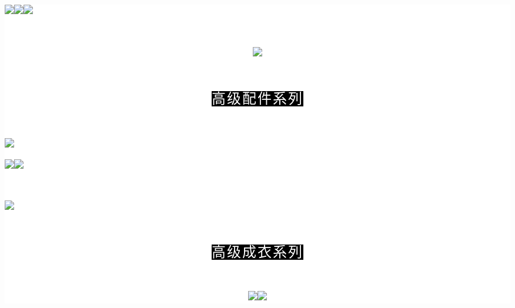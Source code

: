 <img class="" data-copyright="0" data-ratio="0.9401069518716577" data-src="https://mmbiz.qpic.cn/mmbiz_png/diapuKqU5MdxIwuJKHGr8hHyyWKGyBRxTR54XhSDJs3wVPd4iariawdUE4lxwrps2fd21v2nE0cnPFe4shxdR4f0Q/640?wx_fmt=gif" data-type="gif" data-w="935" src="./images/image_19.jpg"><img class="" data-copyright="0" data-ratio="0.9401069518716577" data-src="https://mmbiz.qpic.cn/mmbiz_png/diapuKqU5MdxIwuJKHGr8hHyyWKGyBRxTGA6VbRu9S2wuuiagJnNqBwJHA6ibdqBJqPRA5VkQQfPhYTo8WxfkTbrw/640?wx_fmt=gif" data-type="gif" data-w="935" src="./images/image_20.jpg"><img class="" data-copyright="0" data-ratio="0.9401069518716577" data-src="https://mmbiz.qpic.cn/mmbiz_png/diapuKqU5MdxIwuJKHGr8hHyyWKGyBRxTktOfRjoCmcn9jxzHiaCTq2RFm3gpeyyUliacQ5Q0H6J832DajIX6zIaw/640?wx_fmt=gif" data-type="gif" data-w="935" src="./images/image_21.jpg"><span style="color: rgb(62, 62, 62);font-family: Optima-Regular, PingFangTC-light;font-size: 14px;letter-spacing: 2px;text-align: justify;-webkit-text-stroke-color: rgb(0, 0, 0);background-color: rgb(255, 255, 255);"></span></p><p style="text-align: center;"><span style="color: rgb(62, 62, 62);font-family: Optima-Regular, PingFangTC-light;font-size: 14px;letter-spacing: 2px;text-align: justify;-webkit-text-stroke-color: rgb(0, 0, 0);background-color: rgb(255, 255, 255);">&nbsp;</span></p><p style="text-align: center;"><span style="color: rgb(62, 62, 62);font-family: Optima-Regular, PingFangTC-light;font-size: 14px;letter-spacing: 2px;text-align: justify;-webkit-text-stroke-color: rgb(0, 0, 0);background-color: rgb(255, 255, 255);"><img class="" data-copyright="0" data-ratio="0.21774193548387097" data-s="300,640" data-src="https://mmbiz.qpic.cn/mmbiz_jpg/diapuKqU5MdwHE4vBr3Gkq8mc3gT191Zm1fQ8zRIsFPVltsMfF5WKIVrBVghdqGjtodQeJATDW8069BpEiaJibSlw/640?wx_fmt=jpeg" data-type="jpeg" data-w="620" src="./images/image_22.jpg"></span></p><p style="text-align: center;"><span style="color: rgb(62, 62, 62);font-family: Optima-Regular, PingFangTC-light;font-size: 14px;letter-spacing: 2px;text-align: justify;-webkit-text-stroke-color: rgb(0, 0, 0);background-color: rgb(255, 255, 255);"><br></span></p><p style="text-align: center;"><span style="color: rgb(62, 62, 62);font-family: Optima-Regular, PingFangTC-light;font-size: 14px;letter-spacing: 2px;text-align: justify;-webkit-text-stroke-color: rgb(0, 0, 0);background-color: rgb(255, 255, 255);"></span></p><p style="white-space: normal;text-align: center;"><span style="font-family: Optima-Regular, PingFangTC-light;letter-spacing: 2px;text-align: justify;-webkit-text-stroke-color: rgb(0, 0, 0);background-color: rgb(0, 0, 0);font-size: 24px;color: rgb(255, 255, 255);">高级配件系列</span></p><p style="white-space: normal;text-align: center;"><span style="color: rgb(62, 62, 62);font-family: Optima-Regular, PingFangTC-light;font-size: 14px;letter-spacing: 2px;text-align: justify;-webkit-text-stroke-color: rgb(0, 0, 0);background-color: rgb(255, 255, 255);"><br></span></p><p style="white-space: normal;text-align: center;"><span style="color: rgb(62, 62, 62);font-family: Optima-Regular, PingFangTC-light;font-size: 14px;letter-spacing: 2px;text-align: justify;-webkit-text-stroke-color: rgb(0, 0, 0);background-color: rgb(255, 255, 255);"></span></p><p style="white-space: normal;"><img class="" data-copyright="0" data-ratio="1.3568521031207599" data-src="https://mmbiz.qpic.cn/mmbiz_png/diapuKqU5MdxIwuJKHGr8hHyyWKGyBRxTOf3wEScz3sichuQKZlicc5YwFxDIALG5l1lDlCoNZBcOPHZbaq0wp0dg/640?wx_fmt=gif" data-type="gif" data-w="737" src="./images/image_23.jpg"></p><p style="white-space: normal;"><img class="" data-copyright="0" data-ratio="0.9401069518716577" data-src="https://mmbiz.qpic.cn/mmbiz_png/diapuKqU5MdxIwuJKHGr8hHyyWKGyBRxTnJxgpcB66NcfPktJRopbytxKq0zhFkiaGwgLcurIHicXrxkf60YFOOow/640?wx_fmt=gif" data-type="gif" data-w="935" src="./images/image_24.jpg"><img class="" data-copyright="0" data-ratio="1.3568521031207599" data-src="https://mmbiz.qpic.cn/mmbiz_png/diapuKqU5MdxIwuJKHGr8hHyyWKGyBRxTfOFR99KLQHxb7YM1AbQibXIzcnrtVIOOghRfAgBE7CzqI278u9auvIw/640?wx_fmt=gif" data-type="gif" data-w="737" src="./images/image_25.jpg"></p><p style="white-space: normal;text-align: center;"><span style="color: rgb(62, 62, 62);font-family: Optima-Regular, PingFangTC-light;font-size: 14px;letter-spacing: 2px;text-align: justify;-webkit-text-stroke-color: rgb(0, 0, 0);background-color: rgb(255, 255, 255);"></span><br></p><p style="white-space: normal;"><img class="" data-copyright="0" data-ratio="0.21774193548387097" data-s="300,640" data-src="https://mmbiz.qpic.cn/mmbiz_jpg/diapuKqU5MdwHE4vBr3Gkq8mc3gT191Zm1fQ8zRIsFPVltsMfF5WKIVrBVghdqGjtodQeJATDW8069BpEiaJibSlw/640?wx_fmt=jpeg" data-type="jpeg" data-w="620" src="./images/image_26.jpg"></p><p style="text-align: center;"><span style="color: rgb(62, 62, 62);font-family: Optima-Regular, PingFangTC-light;font-size: 14px;letter-spacing: 2px;text-align: justify;-webkit-text-stroke-color: rgb(0, 0, 0);background-color: rgb(255, 255, 255);"><br></span></p><p style="text-align: center;"><span style="font-family: Optima-Regular, PingFangTC-light;letter-spacing: 2px;text-align: justify;-webkit-text-stroke-color: rgb(0, 0, 0);background-color: rgb(0, 0, 0);font-size: 24px;color: rgb(255, 255, 255);">高级成衣系列</span></p><p style="text-align: center;"><br></p><p style="text-align: center;"><img class="" data-copyright="0" data-ratio="1.3568521031207599" data-src="https://mmbiz.qpic.cn/mmbiz_png/diapuKqU5MdxIwuJKHGr8hHyyWKGyBRxTm7EBCOC0l5TIOMkN6kGWd8RPkW2Yk14WP4h1z75wPMzVZKbjT9PREw/640?wx_fmt=gif" data-type="gif" data-w="737" src="./images/image_27.jpg"><img class="" data-copyright="0" data-ratio="0.9401069518716577" data-src="https://mmbiz.qpic.cn/mmbiz_png/diapuKqU5MdxIwuJKHGr8hHyyWKGyBRxTRdnoJsI0DceQH2dWpH4IbS6FQMtRcfJkyUba2OEUXC8KUmgsNZib7Ig/640?wx_fmt=gif" data-type="gif" data-w="935" src="./images/image_28.jpg">